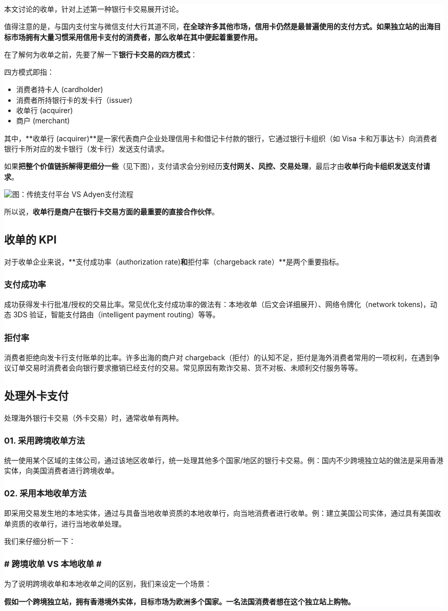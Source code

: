 本文讨论的收单，针对上述第一种银行卡交易展开讨论。

值得注意的是，与国内支付宝与微信支付大行其道不同，**在全球许多其他市场，信用卡仍然是最普遍使用的支付方式。如果独立站的出海目标市场拥有大量习惯采用信用卡支付的消费者，那么收单在其中便起着重要作用。**

在了解何为收单之前，先要了解一下**银行卡交易的四方模式**：

四方模式即指：

- 消费者持卡人 (cardholder)
- 消费者所持银行卡的发卡行（issuer)
- 收单行 (acquirer)
- 商户 (merchant)

其中，**收单行 (acquirer)**是一家代表商户企业处理信用卡和借记卡付款的银行，它通过银行卡组织（如 Visa 卡和万事达卡）向消费者银行卡所对应的发卡银行（发卡行）发送支付请求。

如果**把整个价值链拆解得更细分一些**（见下图），支付请求会分别经历**支付网关、风控、交易处理**，最后才由**收单行向卡组织发送支付请求**。

![图：传统支付平台 VS Adyen支付流程](https://adyen.getbynder.com/transform/551e0345-21b6-4d3b-92ee-a76ba4d6624a/customer-header)

所以说，**收单行是商户在银行卡交易方面的最重要的直接合作伙伴**。

## **收单的 KPI**

对于收单企业来说，**支付成功率（authorization rate)**和**拒付率（chargeback rate）**是两个重要指标。

### **支付成功率**

成功获得发卡行批准/授权的交易比率。常见优化支付成功率的做法有：本地收单（后文会详细展开）、网络令牌化（network tokens)，动态 3DS 验证，智能支付路由（intelligent payment routing）等等。

### **拒付率**

消费者拒绝向发卡行支付账单的比率。许多出海的商户对 chargeback（拒付）的认知不足，拒付是海外消费者常用的一项权利，在遇到争议订单交易时消费者会向银行要求撤销已经支付的交易。常见原因有欺诈交易、货不对板、未顺利交付服务等等。

## **处理外卡支付**

处理海外银行卡交易（外卡交易）时，通常收单有两种。

### **01. 采用跨境收单方法**

统一使用某个区域的主体公司，通过该地区收单行，统一处理其他多个国家/地区的银行卡交易。例：国内不少跨境独立站的做法是采用香港实体，向美国消费者进行跨境收单。

### **02. 采用本地收单方法**

即采用交易发生地的本地实体，通过与具备当地收单资质的本地收单行，向当地消费者进行收单。例：建立美国公司实体，通过具有美国收单资质的收单行，进行当地收单处理。

我们来仔细分析一下：

### **# 跨境收单 VS 本地收单 #**

为了说明跨境收单和本地收单之间的区别，我们来设定一个场景：

**假如一个跨境独立站，拥有香港境外实体，目标市场为欧洲多个国家。一名法国消费者想在这个独立站上购物。**
